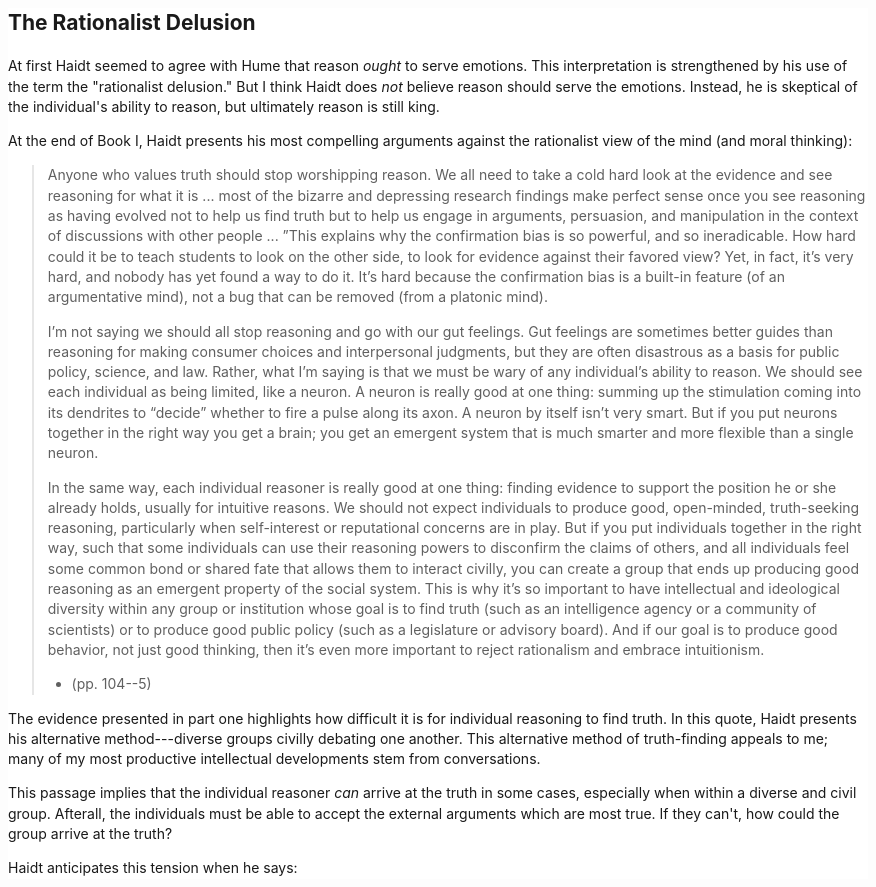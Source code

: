 ## The Rationalist Delusion

At first Haidt seemed to agree with Hume that reason _ought_ to serve emotions.  This interpretation is strengthened by his use of the term the "rationalist delusion."  But I think Haidt does _not_ believe reason should serve the emotions.  Instead, he is skeptical of the individual's ability to reason, but ultimately reason is still king.

At the end of Book I, Haidt presents his most compelling arguments against the rationalist view of the mind (and moral thinking):

> Anyone who values truth should stop worshipping reason. We all need to take a cold hard look at the evidence and see reasoning for what it is ... most of the bizarre and depressing research findings make perfect sense once you see reasoning as having evolved not to help us find truth but to help us engage in arguments, persuasion, and manipulation in the context of discussions with other people ... ”This explains why the confirmation bias is so powerful, and so ineradicable. How hard could it be to teach students to look on the other side, to look for evidence against their favored view? Yet, in fact, it’s very hard, and nobody has yet found a way to do it. It’s hard because the confirmation bias is a built-in feature (of an argumentative mind), not a bug that can be removed (from a platonic mind).
>
> I’m not saying we should all stop reasoning and go with our gut feelings. Gut feelings are sometimes better guides than reasoning for making consumer choices and interpersonal judgments, but they are often disastrous as a basis for public policy, science, and law. Rather, what I’m saying is that we must be wary of any individual’s ability to reason. We should see each individual as being limited, like a neuron. A neuron is really good at one thing: summing up the stimulation coming into its dendrites to “decide” whether to fire a pulse along its axon. A neuron by itself isn’t very smart. But if you put neurons together in the right way you get a brain; you get an emergent system that is much smarter and more flexible than a single neuron.
>
> In the same way, each individual reasoner is really good at one thing: finding evidence to support the position he or she already holds, usually for intuitive reasons. We should not expect individuals to produce good, open-minded, truth-seeking reasoning, particularly when self-interest or reputational concerns are in play. But if you put individuals together in the right way, such that some individuals can use their reasoning powers to disconfirm the claims of others, and all individuals feel some common bond or shared fate that allows them to interact civilly, you can create a group that ends up producing good reasoning as an emergent property of the social system. This is why it’s so important to have intellectual and ideological diversity within any group or institution whose goal is to find truth (such as an intelligence agency or a community of scientists) or to produce good public policy (such as a legislature or advisory board). And if our goal is to produce good behavior, not just good thinking, then it’s even more important to reject rationalism and embrace intuitionism.
> - (pp. 104--5)

The evidence presented in part one highlights how difficult it is for individual reasoning to find truth.  In this quote, Haidt presents his alternative method---diverse groups civilly debating one another.  This alternative method of truth-finding appeals to me; many of my most productive intellectual developments stem from conversations.

This passage implies that the individual reasoner _can_ arrive at the truth in some cases, especially when within a diverse and civil group. Afterall, the individuals must be able to accept the external arguments which are most true.  If they can't, how could the group arrive at the truth?

Haidt anticipates this tension when he says:

